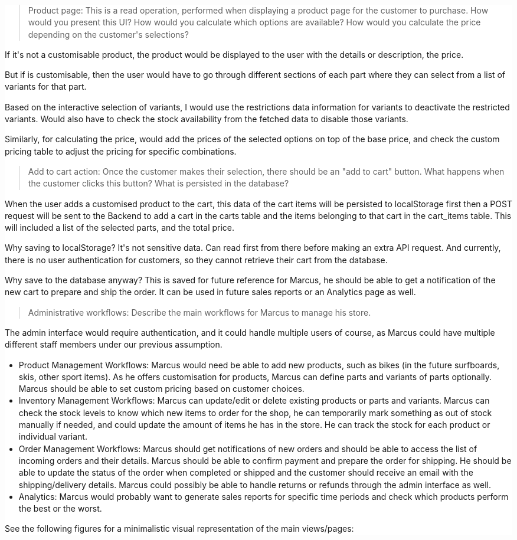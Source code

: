 > Product page: This is a read operation, performed when displaying a product page for the customer to purchase. How would you present this UI? How would you calculate which options are available? How would you calculate the price depending on the customer's selections?

If it's not a customisable product, the product would be displayed to the user with the details or description, the price.

But if is customisable, then the user would have to go through different sections of each part where they can select from a list of variants for that part.

Based on the interactive selection of variants, I would use the restrictions data information for variants to deactivate the restricted variants. Would also have to check the stock availability from the fetched data to disable those variants.

Similarly, for calculating the price, would add the prices of the selected options on top of the base price, and check the custom pricing table to adjust the pricing for specific combinations.

> Add to cart action: Once the customer makes their selection, there should be an "add to cart" button. What happens when the customer clicks this button? What is persisted in the database?

When the user adds a customised product to the cart, this data of the cart items will be persisted to localStorage first then a POST request will be sent to the Backend to add a cart in the carts table and the items belonging to that cart in the cart_items table. This will included a list of the selected parts, and the total price.

Why saving to localStorage? It's not sensitive data. Can read first from there before making an extra API request. And currently, there is no user authentication for customers, so they cannot retrieve their cart from the database.

Why save to the database anyway? This is saved for future reference for Marcus, he should be able to get a notification of the new cart to prepare and ship the order. It can be used in future sales reports or an Analytics page as well.

> Administrative workflows: Describe the main workflows for Marcus to manage his store.

The admin interface would require authentication, and it could handle multiple users of course, as Marcus could have multiple different staff members under our previous assumption.

- Product Management Workflows: Marcus would need be able to add new products, such as bikes (in the future surfboards, skis, other sport items). As he offers customisation for products, Marcus can define parts and variants of parts optionally. Marcus should be able to set custom pricing based on customer choices.
- Inventory Management Workflows: Marcus can update/edit or delete existing products or parts and variants. Marcus can check the stock levels to know which new items to order for the shop, he can temporarily mark something as out of stock manually if needed, and could update the amount of items he has in the store. He can track the stock for each product or individual variant.
- Order Management Workflows: Marcus should get notifications of new orders and should be able to access the list of incoming orders and their details. Marcus should be able to confirm payment and prepare the order for shipping. He should be able to update the status of the order when completed or shipped and the customer should receive an email with the shipping/delivery details. Marcus could possibly be able to handle returns or refunds through the admin interface as well.
- Analytics: Marcus would probably want to generate sales reports for specific time periods and check which products perform the best or the worst.

See the following figures for a minimalistic visual representation of the main views/pages:
